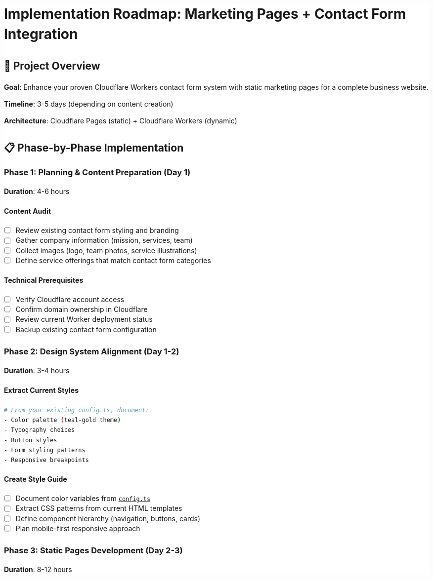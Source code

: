 # Implementation Roadmap: Marketing Pages + Contact Form Integration

## 🎯 Project Overview

**Goal**: Enhance your proven Cloudflare Workers contact form system with static marketing pages for a complete business website.

**Timeline**: 3-5 days (depending on content creation)

**Architecture**: Cloudflare Pages (static) + Cloudflare Workers (dynamic)

## 📋 Phase-by-Phase Implementation

### Phase 1: Planning & Content Preparation (Day 1)
**Duration**: 4-6 hours

#### Content Audit
- [ ] Review existing contact form styling and branding
- [ ] Gather company information (mission, services, team)
- [ ] Collect images (logo, team photos, service illustrations)
- [ ] Define service offerings that match contact form categories

#### Technical Prerequisites
- [ ] Verify Cloudflare account access
- [ ] Confirm domain ownership in Cloudflare
- [ ] Review current Worker deployment status
- [ ] Backup existing contact form configuration

### Phase 2: Design System Alignment (Day 1-2)
**Duration**: 3-4 hours

#### Extract Current Styles
```bash
# From your existing config.ts, document:
- Color palette (teal-gold theme)
- Typography choices
- Button styles
- Form styling patterns
- Responsive breakpoints
```

#### Create Style Guide
- [ ] Document color variables from [`config.ts`](src/config.ts:93-144)
- [ ] Extract CSS patterns from current HTML templates
- [ ] Define component hierarchy (navigation, buttons, cards)
- [ ] Plan mobile-first responsive approach

### Phase 3: Static Pages Development (Day 2-3)
**Duration**: 8-12 hours
